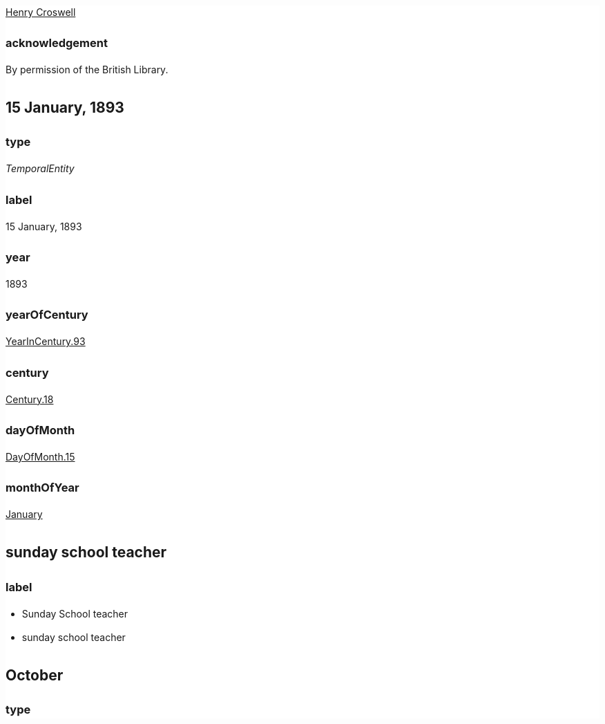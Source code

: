 
[Henry Croswell](#Henry-Croswell)

### acknowledgement


By permission of the British Library.

## 15 January, 1893

### type


*TemporalEntity*

### label


15 January, 1893

### year


1893

### yearOfCentury


[YearInCentury.93](#YearInCentury.93)

### century


[Century.18](#Century.18)

### dayOfMonth


[DayOfMonth.15](#DayOfMonth.15)

### monthOfYear


[January](#January)

## sunday school teacher

### label

 - Sunday School teacher

 - sunday school teacher

## October

### type
